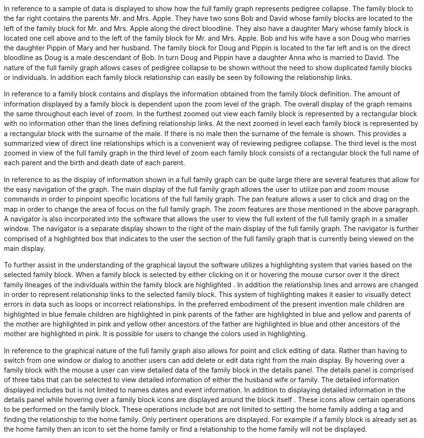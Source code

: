 In reference to a sample of data is displayed to show how the full family graph represents pedigree collapse. The family block to the far right contains the parents Mr. and Mrs. Apple. They have two sons Bob and David whose family blocks are located to the left of the family block for Mr. and Mrs. Apple along the direct bloodline. They also have a daughter Mary whose family block is located one cell above and to the left of the family block for Mr. and Mrs. Apple. Bob and his wife have a son Doug who marries the daughter Pippin of Mary and her husband. The family block for Doug and Pippin is located to the far left and is on the direct bloodline as Doug is a male descendant of Bob. In turn Doug and Pippin have a daughter Anna who is married to David. The nature of the full family graph allows cases of pedigree collapse to be shown without the need to show duplicated family blocks or individuals. In addition each family block relationship can easily be seen by following the relationship links.

In reference to a family block contains and displays the information obtained from the family block definition. The amount of information displayed by a family block is dependent upon the zoom level of the graph. The overall display of the graph remains the same throughout each level of zoom. In the furthest zoomed out view each family block is represented by a rectangular block with no information other than the lines defining relationship links. At the next zoomed in level each family block is represented by a rectangular block with the surname of the male. If there is no male then the surname of the female is shown. This provides a summarized view of direct line relationships which is a convenient way of reviewing pedigree collapse. The third level is the most zoomed in view of the full family graph in the third level of zoom each family block consists of a rectangular block the full name of each parent and the birth and death date of each parent.

In reference to as the display of information shown in a full family graph can be quite large there are several features that allow for the easy navigation of the graph. The main display of the full family graph allows the user to utilize pan and zoom mouse commands in order to pinpoint specific locations of the full family graph. The pan feature allows a user to click and drag on the map in order to change the area of focus on the full family graph. The zoom features are those mentioned in the above paragraph. A navigator is also incorporated into the software that allows the user to view the full extent of the full family graph in a smaller window. The navigator is a separate display shown to the right of the main display of the full family graph. The navigator is further comprised of a highlighted box that indicates to the user the section of the full family graph that is currently being viewed on the main display.

To further assist in the understanding of the graphical layout the software utilizes a highlighting system that varies based on the selected family block. When a family block is selected by either clicking on it or hovering the mouse cursor over it the direct family lineages of the individuals within the family block are highlighted . In addition the relationship lines and arrows are changed in order to represent relationship links to the selected family block. This system of highlighting makes it easier to visually detect errors in data such as loops or incorrect relationships. In the preferred embodiment of the present invention male children are highlighted in blue female children are highlighted in pink parents of the father are highlighted in blue and yellow and parents of the mother are highlighted in pink and yellow other ancestors of the father are highlighted in blue and other ancestors of the mother are highlighted in pink. It is possible for users to change the colors used in highlighting.

In reference to the graphical nature of the full family graph also allows for point and click editing of data. Rather than having to switch from one window or dialog to another users can add delete or edit data right from the main display. By hovering over a family block with the mouse a user can view detailed data of the family block in the details panel. The details panel is comprised of three tabs that can be selected to view detailed information of either the husband wife or family. The detailed information displayed includes but is not limited to names dates and event information. In addition to displaying detailed information in the details panel while hovering over a family block icons are displayed around the block itself . These icons allow certain operations to be performed on the family block. These operations include but are not limited to setting the home family adding a tag and finding the relationship to the home family. Only pertinent operations are displayed. For example if a family block is already set as the home family then an icon to set the home family or find a relationship to the home family will not be displayed.
